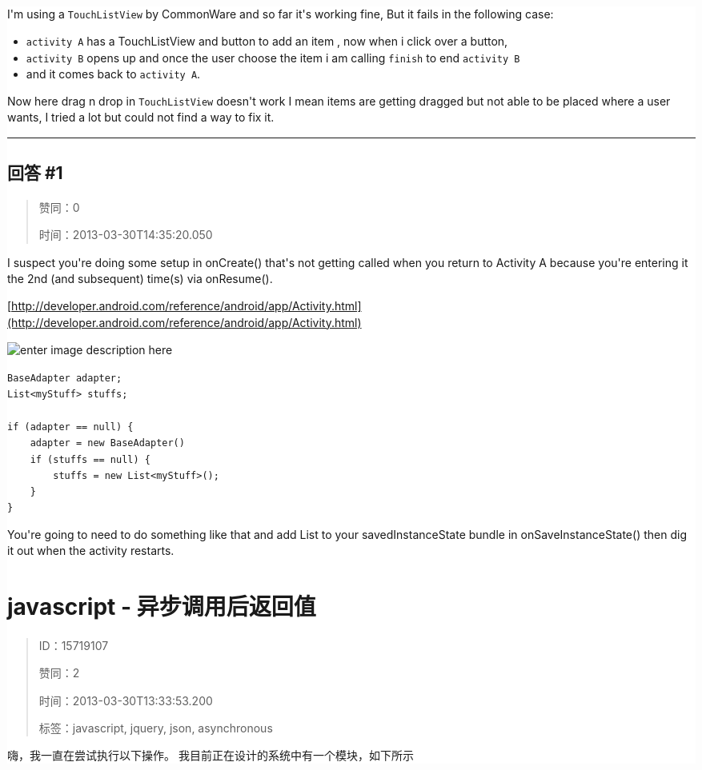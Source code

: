 I'm using a `TouchListView` by CommonWare and so far it's working fine, But it fails in the following case:

*   `activity A` has a TouchListView and button to add an item , now when i click over a button,
*   `activity B` opens up and once the user choose the item i am calling `finish` to end `activity B`
*   and it comes back to `activity A`.

Now here drag n drop in `TouchListView` doesn't work I mean items are getting dragged but not able to be placed where a user wants, I tried a lot but could not find a way to fix it.

* * *

## 回答 #1

> 赞同：0
> 
> 时间：2013-03-30T14:35:20.050

I suspect you're doing some setup in onCreate() that's not getting called when you return to Activity A because you're entering it the 2nd (and subsequent) time(s) via onResume().

[http://developer.android.com/reference/android/app/Activity.html](http://developer.android.com/reference/android/app/Activity.html)

![enter image description here](../Images/868717342cdc7746af0f15340ba662eb.png)

```
BaseAdapter adapter;
List<myStuff> stuffs;

if (adapter == null) {
    adapter = new BaseAdapter()
    if (stuffs == null) {
        stuffs = new List<myStuff>();
    }
} 
```

You're going to need to do something like that and add List to your savedInstanceState bundle in onSaveInstanceState() then dig it out when the activity restarts.

# javascript - 异步调用后返回值

> ID：15719107
> 
> 赞同：2
> 
> 时间：2013-03-30T13:33:53.200
> 
> 标签：javascript, jquery, json, asynchronous

嗨，我一直在尝试执行以下操作。
我目前正在设计的系统中有一个模块，如下所示
